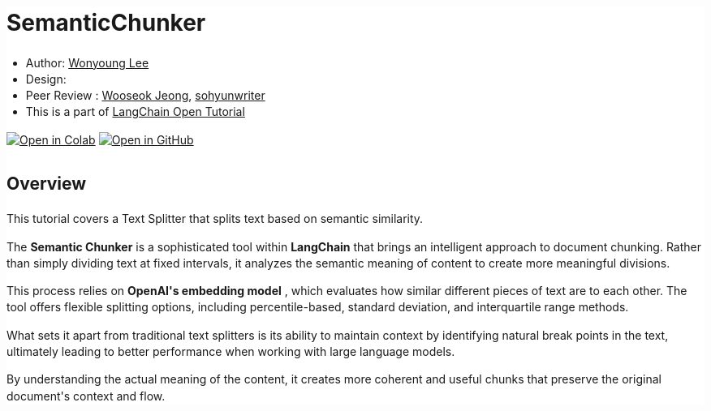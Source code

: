 <style>
.custom {
    background-color: #008d8d;
    color: white;
    padding: 0.25em 0.5em 0.25em 0.5em;
    white-space: pre-wrap;       /* css-3 */
    white-space: -moz-pre-wrap;  /* Mozilla, since 1999 */
    white-space: -pre-wrap;      /* Opera 4-6 */
    white-space: -o-pre-wrap;    /* Opera 7 */
    word-wrap: break-word;
}

pre {
    background-color: #027c7c;
    padding-left: 0.5em;
}

</style>

# SemanticChunker

- Author: [Wonyoung Lee](https://github.com/BaBetterB)
- Design: []()
- Peer Review : [Wooseok Jeong](https://github.com/jeong-wooseok), [sohyunwriter](https://github.com/sohyunwriter)
- This is a part of [LangChain Open Tutorial](https://github.com/LangChain-OpenTutorial/LangChain-OpenTutorial)

[![Open in Colab](https://colab.research.google.com/assets/colab-badge.svg)](https://colab.research.google.com/github/LangChain-OpenTutorial/LangChain-OpenTutorial/blob/main/07-TextSplitter/04-SemanticChunker.ipynb) [![Open in GitHub](https://img.shields.io/badge/Open%20in%20GitHub-181717?style=flat-square&logo=github&logoColor=white)](https://github.com/LangChain-OpenTutorial/LangChain-OpenTutorial/blob/main/07-TextSplitter/04-SemanticChunker.ipynb)



## Overview

This tutorial covers a Text Splitter that splits text based on semantic similarity.

The **Semantic Chunker** is a sophisticated tool within **LangChain** that brings an intelligent approach to document chunking. Rather than simply dividing text at fixed intervals, it analyzes the semantic meaning of content to create more meaningful divisions. 

This process relies on **OpenAI's embedding model** , which evaluates how similar different pieces of text are to each other. The tool offers flexible splitting options, including percentile-based, standard deviation, and interquartile range methods. 

What sets it apart from traditional text splitters is its ability to maintain context by identifying natural break points in the text, ultimately leading to better performance when working with large language models. 

By understanding the actual meaning of the content, it creates more coherent and useful chunks that preserve the original document's context and flow.
